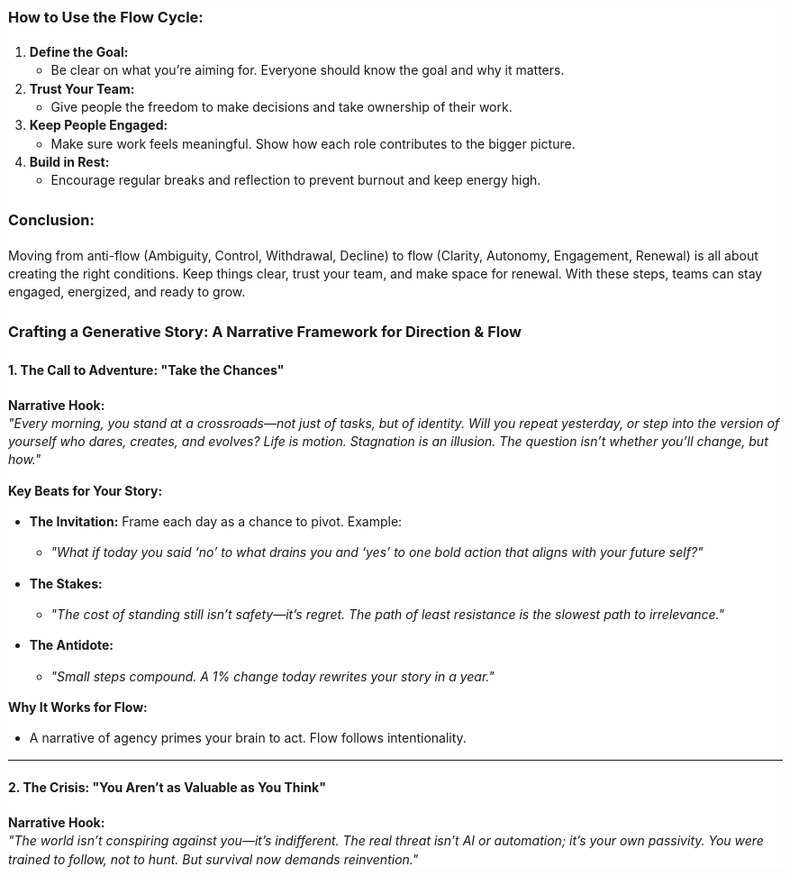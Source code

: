 ### **How to Use the Flow Cycle:**

1. **Define the Goal:**
    - Be clear on what you’re aiming for. Everyone should know the goal and why it matters.
2. **Trust Your Team:**
    - Give people the freedom to make decisions and take ownership of their work.
3. **Keep People Engaged:**
    - Make sure work feels meaningful. Show how each role contributes to the bigger picture.
4. **Build in Rest:**
    - Encourage regular breaks and reflection to prevent burnout and keep energy high.

### Conclusion:

Moving from anti-flow (Ambiguity, Control, Withdrawal, Decline) to flow (Clarity, Autonomy, Engagement, Renewal) is all about creating the right conditions. Keep things clear, trust your team, and make space for renewal. With these steps, teams can stay engaged, energized, and ready to grow.

### **Crafting a Generative Story: A Narrative Framework for Direction & Flow**

#### **1. The Call to Adventure: "Take the Chances"**

**Narrative Hook:**  
_"Every morning, you stand at a crossroads—not just of tasks, but of identity. Will you repeat yesterday, or step into the version of yourself who dares, creates, and evolves? Life is motion. Stagnation is an illusion. The question isn’t whether you’ll change, but how."_

**Key Beats for Your Story:**

- **The Invitation:** Frame each day as a chance to pivot. Example:
    
    - _"What if today you said ‘no’ to what drains you and ‘yes’ to one bold action that aligns with your future self?"_
        
- **The Stakes:**
    
    - _"The cost of standing still isn’t safety—it’s regret. The path of least resistance is the slowest path to irrelevance."_
        
- **The Antidote:**
    
    - _"Small steps compound. A 1% change today rewrites your story in a year."_
        

**Why It Works for Flow:**

- A narrative of agency primes your brain to act. Flow follows intentionality.
    

---

#### **2. The Crisis: "You Aren’t as Valuable as You Think"**

**Narrative Hook:**  
_"The world isn’t conspiring against you—it’s indifferent. The real threat isn’t AI or automation; it’s your own passivity. You were trained to follow, not to hunt. But survival now demands reinvention."_
